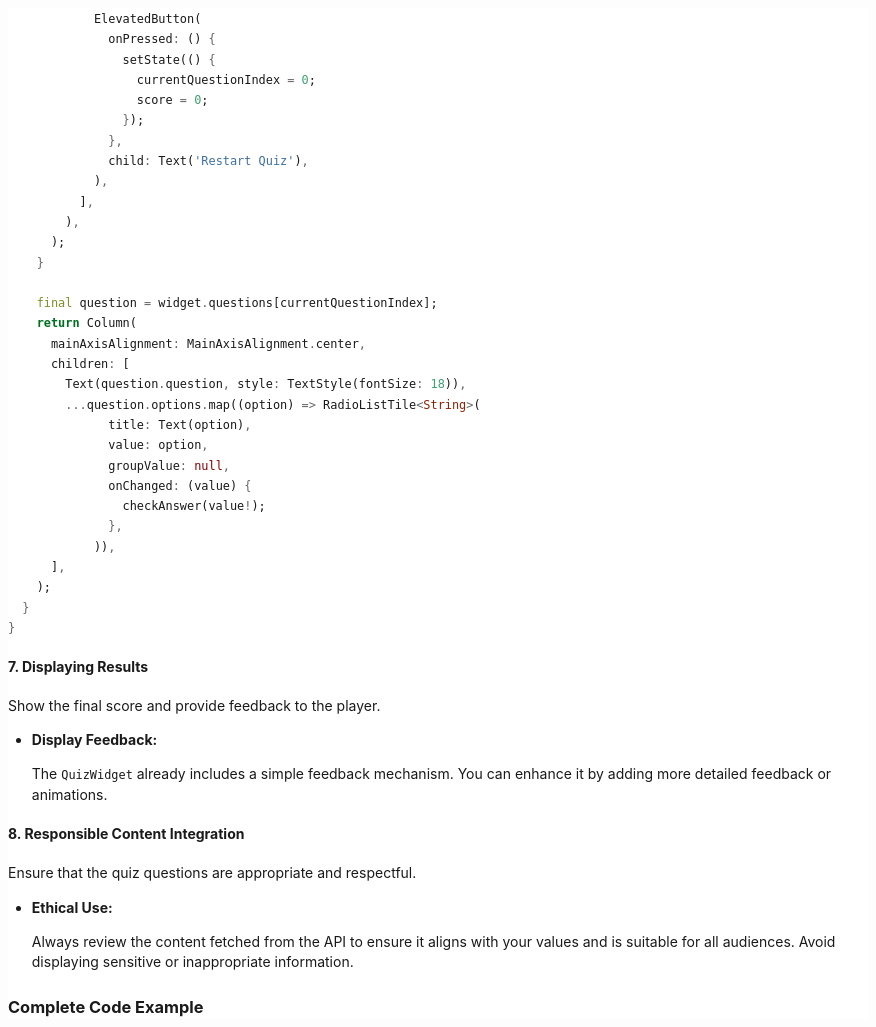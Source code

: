   ```dart
              ElevatedButton(
                onPressed: () {
                  setState(() {
                    currentQuestionIndex = 0;
                    score = 0;
                  });
                },
                child: Text('Restart Quiz'),
              ),
            ],
          ),
        );
      }

      final question = widget.questions[currentQuestionIndex];
      return Column(
        mainAxisAlignment: MainAxisAlignment.center,
        children: [
          Text(question.question, style: TextStyle(fontSize: 18)),
          ...question.options.map((option) => RadioListTile<String>(
                title: Text(option),
                value: option,
                groupValue: null,
                onChanged: (value) {
                  checkAnswer(value!);
                },
              )),
        ],
      );
    }
  }
  ```

#### 7. Displaying Results

Show the final score and provide feedback to the player.

- **Display Feedback:**

  The `QuizWidget` already includes a simple feedback mechanism. You can enhance it by adding more detailed feedback or animations.

#### 8. Responsible Content Integration

Ensure that the quiz questions are appropriate and respectful.

- **Ethical Use:**

  Always review the content fetched from the API to ensure it aligns with your values and is suitable for all audiences. Avoid displaying sensitive or inappropriate information.

### Complete Code Example
